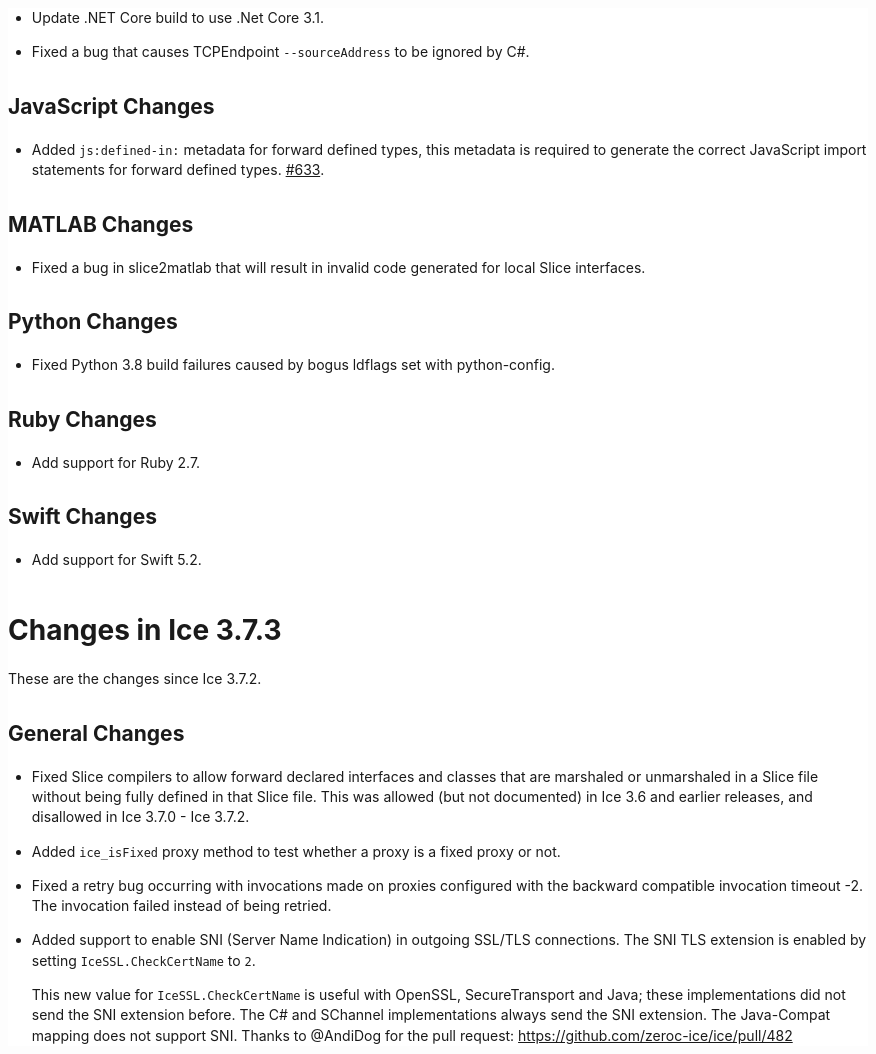 - Update .NET Core build to use .Net Core 3.1.

- Fixed a bug that causes TCPEndpoint `--sourceAddress` to be ignored by C#.

## JavaScript Changes

- Added `js:defined-in:` metadata for forward defined types, this metadata is
  required to generate the correct JavaScript import statements for forward defined
  types. [#633](https://github.com/zeroc-ice/ice/issues/633).

## MATLAB Changes

- Fixed a bug in slice2matlab that will result in invalid code generated for local
  Slice interfaces.

## Python Changes

- Fixed Python 3.8 build failures caused by bogus ldflags set with python-config.

## Ruby Changes

- Add support for Ruby 2.7.

## Swift Changes

- Add support for Swift 5.2.

# Changes in Ice 3.7.3

These are the changes since Ice 3.7.2.

## General Changes

- Fixed Slice compilers to allow forward declared interfaces and classes that
  are marshaled or unmarshaled in a Slice file without being fully defined in
  that Slice file. This was allowed (but not documented) in Ice 3.6 and earlier
  releases, and disallowed in Ice 3.7.0 - Ice 3.7.2.

- Added `ice_isFixed` proxy method to test whether a proxy is a fixed proxy
  or not.

- Fixed a retry bug occurring with invocations made on proxies configured with
  the backward compatible invocation timeout -2. The invocation failed instead
  of being retried.

- Added support to enable SNI (Server Name Indication) in outgoing SSL/TLS
  connections. The SNI TLS extension is enabled by setting
  `IceSSL.CheckCertName` to `2`.

  This new value for `IceSSL.CheckCertName` is useful with OpenSSL,
  SecureTransport and Java; these implementations did not send the SNI extension
  before. The C# and SChannel implementations always send the SNI extension. The
  Java-Compat mapping does not support SNI. Thanks to @AndiDog for the pull
  request: https://github.com/zeroc-ice/ice/pull/482
